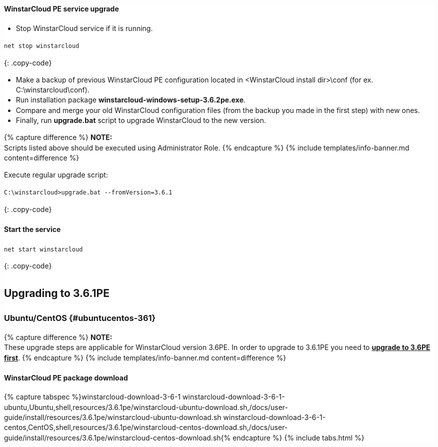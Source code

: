 #### WinstarCloud PE service upgrade

* Stop WinstarCloud service if it is running.

```text
net stop winstarcloud
```
{: .copy-code}

* Make a backup of previous WinstarCloud PE configuration located in \<WinstarCloud install dir\>\conf (for ex. C:\winstarcloud\conf).
* Run installation package **winstarcloud-windows-setup-3.6.2pe.exe**.
* Compare and merge your old WinstarCloud configuration files (from the backup you made in the first step) with new ones.
* Finally, run **upgrade.bat** script to upgrade WinstarCloud to the new version.

{% capture difference %}
**NOTE:**
<br>
Scripts listed above should be executed using Administrator Role.
{% endcapture %}
{% include templates/info-banner.md content=difference %}

Execute regular upgrade script:

```text
C:\winstarcloud>upgrade.bat --fromVersion=3.6.1
```
{: .copy-code}

#### Start the service

```text
net start winstarcloud
```
{: .copy-code}

## Upgrading to 3.6.1PE

### Ubuntu/CentOS {#ubuntucentos-361}

{% capture difference %}
**NOTE:**
<br>
These upgrade steps are applicable for WinstarCloud version 3.6PE. In order to upgrade to 3.6.1PE you need to [**upgrade to 3.6PE first**](/docs/user-guide/install/pe/upgrade-instructions/#ubuntucentos-36).
{% endcapture %}
{% include templates/info-banner.md content=difference %}

#### WinstarCloud PE package download

{% capture tabspec %}winstarcloud-download-3-6-1
winstarcloud-download-3-6-1-ubuntu,Ubuntu,shell,resources/3.6.1pe/winstarcloud-ubuntu-download.sh,/docs/user-guide/install/resources/3.6.1pe/winstarcloud-ubuntu-download.sh
winstarcloud-download-3-6-1-centos,CentOS,shell,resources/3.6.1pe/winstarcloud-centos-download.sh,/docs/user-guide/install/resources/3.6.1pe/winstarcloud-centos-download.sh{% endcapture %}
{% include tabs.html %}
